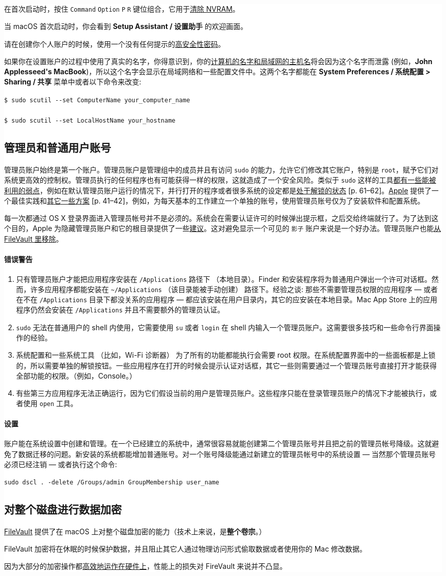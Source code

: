 在首次启动时，按住 `Command` `Option` `P` `R` 键位组合，它用于[清除 NVRAM](https://support.apple.com/en-us/HT204063)。

当 macOS 首次启动时，你会看到 **Setup Assistant / 设置助手** 的欢迎画面。

请在创建你个人账户的时候，使用一个没有任何提示的[高安全性密码](http://www.explainxkcd.com/wiki/index.php/936:_Password_Strength)。

如果你在设置账户的过程中使用了真实的名字，你得意识到，你的[计算机的名字和局域网的主机名](https://support.apple.com/kb/PH18720)将会因为这个名字而泄露 (例如，**John Applesseed's MacBook**)，所以这个名字会显示在局域网络和一些配置文件中。这两个名字都能在 **System Preferences / 系统配置 > Sharing / 共享** 菜单中或者以下命令来改变:

    $ sudo scutil --set ComputerName your_computer_name

    $ sudo scutil --set LocalHostName your_hostname

## 管理员和普通用户账号

管理员账户始终是第一个账户。管理员账户是管理组中的成员并且有访问 `sudo` 的能力，允许它们修改其它账户，特别是 `root`，赋予它们对系统更高效的控制权。管理员执行的任何程序也有可能获得一样的权限，这就造成了一个安全风险。类似于 `sudo` 这样的工具[都有一些能被利用的弱点](https://bogner.sh/2014/03/another-mac-os-x-sudo-password-bypass/)，例如在默认管理员账户运行的情况下，并行打开的程序或者很多系统的设定都是[处于解锁的状态](http://csrc.nist.gov/publications/drafts/800-179/sp800_179_draft.pdf) [p. 61–62]。[Apple](https://help.apple.com/machelp/mac/10.12/index.html#/mh11389) 提供了一个最佳实践和[其它一些方案](http://csrc.nist.gov/publications/drafts/800-179/sp800_179_draft.pdf) [p. 41–42]，例如，为每天基本的工作建立一个单独的账号，使用管理员账号仅为了安装软件和配置系统。

每一次都通过 OS X 登录界面进入管理员帐号并不是必须的。系统会在需要认证许可的时候弹出提示框，之后交给终端就行了。为了达到这个目的，Apple 为隐藏管理员账户和它的根目录提供了一些[建议](https://support.apple.com/HT203998)。这对避免显示一个可见的 `影子` 账户来说是一个好办法。管理员账户也能[从 FileVault 里移除](http://apple.stackexchange.com/a/94373)。

#### 错误警告

1. 只有管理员账户才能把应用程序安装在 `/Applications` 路径下 （本地目录）。Finder 和安装程序将为普通用户弹出一个许可对话框。然而，许多应用程序都能安装在 `~/Applications` （该目录能被手动创建） 路径下。经验之谈: 那些不需要管理员权限的应用程序 — 或者在不在 `/Applications` 目录下都没关系的应用程序 — 都应该安装在用户目录内，其它的应安装在本地目录。Mac App Store 上的应用程序仍然会安装在 `/Applications` 并且不需要额外的管理员认证。

2. `sudo` 无法在普通用户的 shell 内使用，它需要使用 `su` 或者 `login` 在 shell 内输入一个管理员账户。这需要很多技巧和一些命令行界面操作的经验。

3. 系统配置和一些系统工具 （比如，Wi-Fi 诊断器） 为了所有的功能都能执行会需要 root 权限。在系统配置界面中的一些面板都是上锁的，所以需要单独的解锁按钮。一些应用程序在打开的时候会提示认证对话框，其它一些则需要通过一个管理员账号直接打开才能获得全部功能的权限。（例如，Console。）

4. 有些第三方应用程序无法正确运行，因为它们假设当前的用户是管理员账户。这些程序只能在登录管理员账户的情况下才能被执行，或者使用 `open` 工具。

#### 设置

账户能在系统设置中创建和管理。在一个已经建立的系统中，通常很容易就能创建第二个管理员账号并且把之前的管理员帐号降级。这就避免了数据迁移的问题。新安装的系统都能增加普通账号。对一个账号降级能通过新建立的管理员帐号中的系统设置 — 当然那个管理员账号必须已经注销 — 或者执行这个命令:
```
sudo dscl . -delete /Groups/admin GroupMembership user_name
```

## 对整个磁盘进行数据加密

[FileVault](https://en.wikipedia.org/wiki/FileVault) 提供了在 macOS 上对整个磁盘加密的能力（技术上来说，是**整个卷宗**。）

FileVault 加密将在休眠的时候保护数据，并且阻止其它人通过物理访问形式偷取数据或者使用你的 Mac 修改数据。

因为大部分的加密操作都[高效地运作在硬件上](https://software.intel.com/en-us/articles/intel-advanced-encryption-standard-aes-instructions-set/)，性能上的损失对 FireVault 来说并不凸显。
